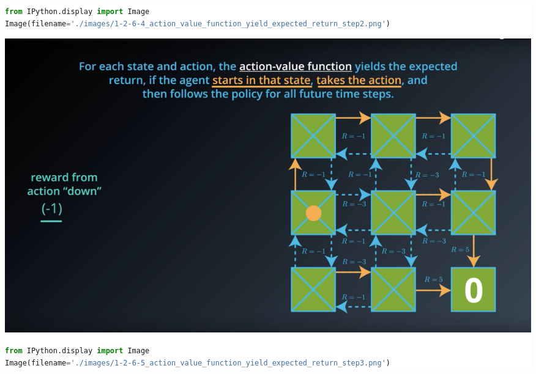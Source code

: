 


```python
from IPython.display import Image
Image(filename='./images/1-2-6-4_action_value_function_yield_expected_return_step2.png')
```




![png](/assets/images/2018-12-02-drlnd_1_introduction_to_drl-post/output_201_0.png)




```python
from IPython.display import Image
Image(filename='./images/1-2-6-5_action_value_function_yield_expected_return_step3.png')
```




